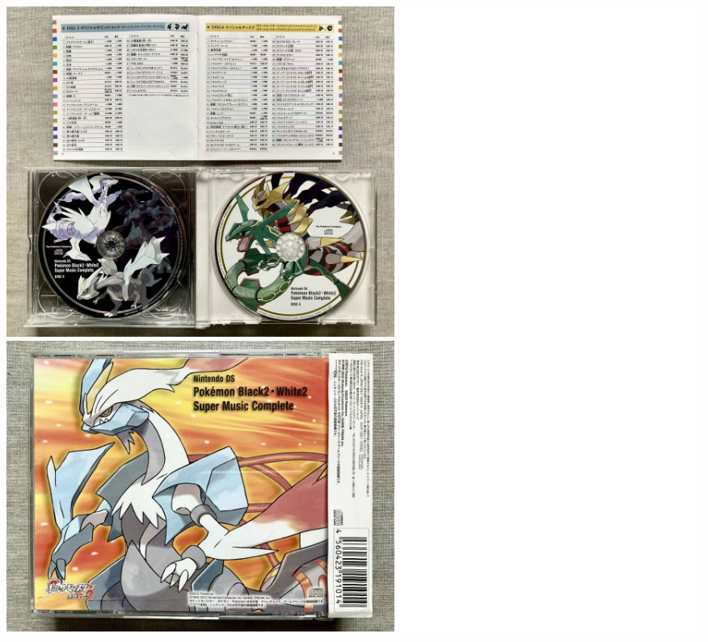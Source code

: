 <img src="/images/《口袋妖怪 黑2白2-O.S.T原声专辑》/微信图片_20240106150626.jpg" name="image_operate_微信图片_20240106150626" width="480px"><img src="/images/《口袋妖怪 黑2白2-O.S.T原声专辑》/微信图片_20240106150628.jpg" name="image_operate_微信图片_20240106150628" width="480px">